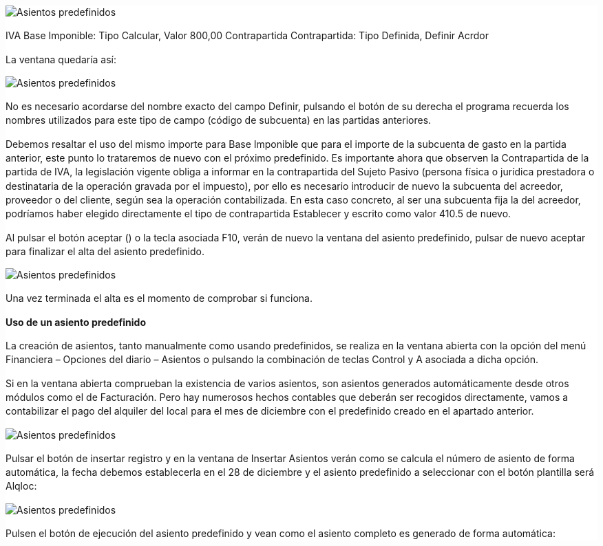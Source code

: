 ![Asientos predefinidos](https://raw.githubusercontent.com/Miguel-J/eneboo/master/imagen/univ-sevilla-CONTABILIDAD/Dibujo-37.PNG)


IVA
	Base Imponible: Tipo Calcular, Valor 800,00
Contrapartida
	Contrapartida: Tipo Definida, Definir Acrdor

La ventana quedaría así:


![Asientos predefinidos](https://raw.githubusercontent.com/Miguel-J/eneboo/master/imagen/univ-sevilla-CONTABILIDAD/Dibujo-38.PNG)

No es necesario acordarse del nombre exacto del campo Definir, pulsando el botón de su derecha el programa recuerda los nombres utilizados para este tipo de campo (código de subcuenta) en las partidas anteriores.

Debemos resaltar el uso del mismo importe para Base Imponible que para el importe de la subcuenta de gasto en la partida anterior, este punto lo trataremos de nuevo con el próximo predefinido. Es importante ahora que observen la Contrapartida de la partida de IVA, la legislación vigente obliga a informar en la contrapartida del Sujeto Pasivo (persona física o jurídica prestadora o destinataria de la operación gravada por el impuesto), por ello es necesario introducir de nuevo la subcuenta del acreedor, proveedor o del cliente, según sea la operación contabilizada. En esta caso concreto, al ser una subcuenta fija la del acreedor, podríamos haber elegido directamente el tipo de contrapartida Establecer y escrito como valor 410.5 de nuevo.

Al pulsar el botón aceptar () o la tecla asociada F10, verán de nuevo la ventana del asiento predefinido, pulsar de nuevo aceptar para finalizar el alta del asiento predefinido.


![Asientos predefinidos](https://raw.githubusercontent.com/Miguel-J/eneboo/master/imagen/univ-sevilla-CONTABILIDAD/Dibujo-39.PNG)

Una vez terminada el alta es el momento de comprobar si funciona.

**Uso de un asiento predefinido**

La creación de asientos, tanto manualmente como usando predefinidos, se realiza en la ventana abierta con la opción del menú Financiera – Opciones del diario – Asientos o pulsando la combinación de teclas Control y A asociada a dicha opción.

Si en la ventana abierta comprueban la existencia de varios asientos, son asientos generados automáticamente desde otros módulos como el de Facturación. Pero hay numerosos hechos contables que deberán ser recogidos directamente, vamos a contabilizar el pago del alquiler del local para el mes de diciembre con el predefinido creado en el apartado anterior.


![Asientos predefinidos](https://raw.githubusercontent.com/Miguel-J/eneboo/master/imagen/univ-sevilla-CONTABILIDAD/Dibujo-40.PNG)

Pulsar el botón de insertar registro y en la ventana de Insertar Asientos verán como se calcula el número de asiento de forma automática, la fecha debemos establecerla en el 28 de diciembre y el asiento predefinido a seleccionar con el botón plantilla será Alqloc:

![Asientos predefinidos](https://raw.githubusercontent.com/Miguel-J/eneboo/master/imagen/univ-sevilla-CONTABILIDAD/Dibujo-41.PNG)

Pulsen el botón de ejecución del asiento predefinido  y vean como el asiento completo es generado de forma automática:
